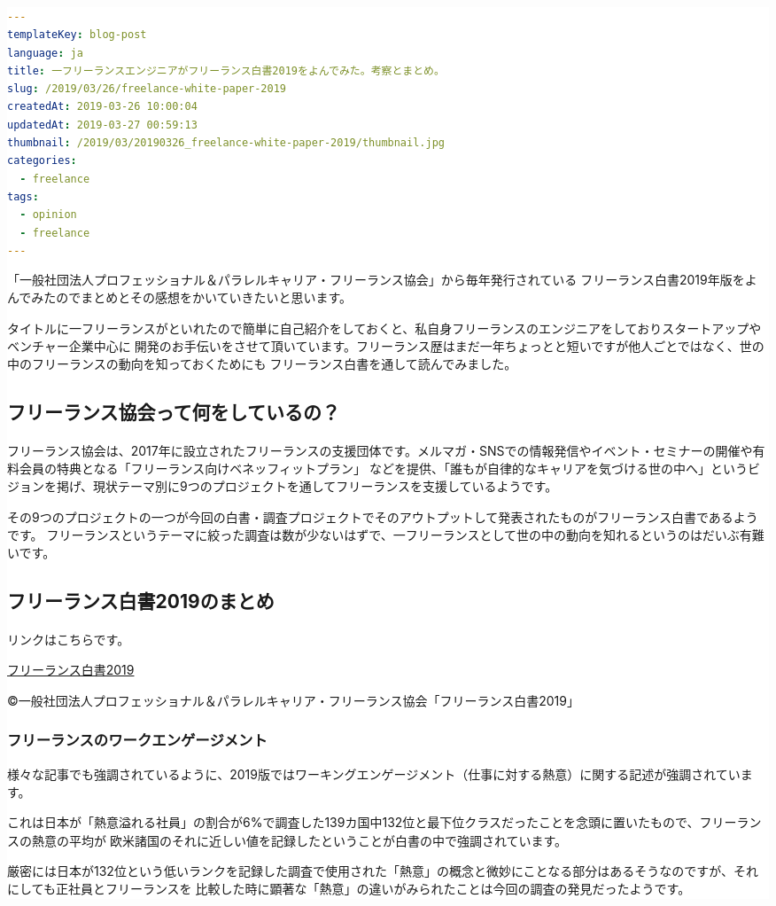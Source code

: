 ```yaml
---
templateKey: blog-post
language: ja
title: 一フリーランスエンジニアがフリーランス白書2019をよんでみた。考察とまとめ。
slug: /2019/03/26/freelance-white-paper-2019
createdAt: 2019-03-26 10:00:04
updatedAt: 2019-03-27 00:59:13
thumbnail: /2019/03/20190326_freelance-white-paper-2019/thumbnail.jpg
categories:
  - freelance
tags:
  - opinion
  - freelance
---
```


「一般社団法人プロフェッショナル＆パラレルキャリア・フリーランス協会」から毎年発行されている
フリーランス白書2019年版をよんでみたのでまとめとその感想をかいていきたいと思います。

タイトルに一フリーランスがといれたので簡単に自己紹介をしておくと、私自身フリーランスのエンジニアをしておりスタートアップやベンチャー企業中心に
開発のお手伝いをさせて頂いています。フリーランス歴はまだ一年ちょっとと短いですが他人ごとではなく、世の中のフリーランスの動向を知っておくためにも
フリーランス白書を通して読んでみました。

<div class="adsense"></div>


## フリーランス協会って何をしているの？

フリーランス協会は、2017年に設立されたフリーランスの支援団体です。メルマガ・SNSでの情報発信やイベント・セミナーの開催や有料会員の特典となる「フリーランス向けベネッフィットプラン」
などを提供、「誰もが自律的なキャリアを気づける世の中へ」というビジョンを掲げ、現状テーマ別に9つのプロジェクトを通してフリーランスを支援しているようです。

その9つのプロジェクトの一つが今回の白書・調査プロジェクトでそのアウトプットして発表されたものがフリーランス白書であるようです。
フリーランスというテーマに絞った調査は数が少ないはずで、一フリーランスとして世の中の動向を知れるというのはだいぶ有難いです。


## フリーランス白書2019のまとめ


リンクはこちらです。

[フリーランス白書2019](https://blog.freelance-jp.org/wp-content/uploads/2019/03/freelancehakusho2019_suvey20190306.pdf)


©一般社団法人プロフェッショナル＆パラレルキャリア・フリーランス協会「フリーランス白書2019」


### フリーランスのワークエンゲージメント

様々な記事でも強調されているように、2019版ではワーキングエンゲージメント（仕事に対する熱意）に関する記述が強調されています。

これは日本が「熱意溢れる社員」の割合が6%で調査した139カ国中132位と最下位クラスだったことを念頭に置いたもので、フリーランスの熱意の平均が
欧米諸国のそれに近しい値を記録したということが白書の中で強調されています。


厳密には日本が132位という低いランクを記録した調査で使用された「熱意」の概念と微妙にことなる部分はあるそうなのですが、それにしても正社員とフリーランスを
比較した時に顕著な「熱意」の違いがみられたことは今回の調査の発見だったようです。
